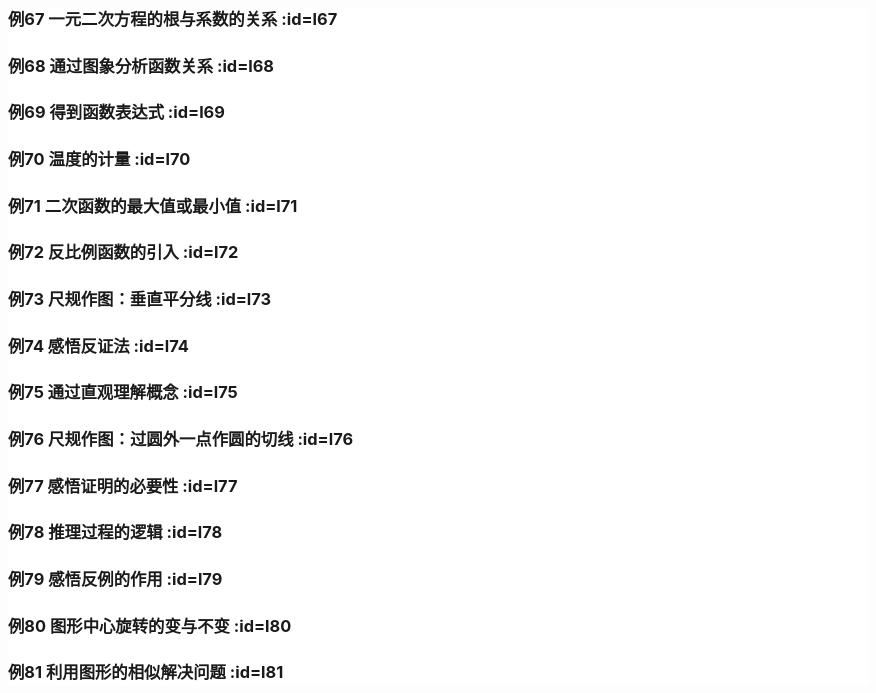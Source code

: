 

### 例67 一元二次方程的根与系数的关系 :id=l67



### 例68 通过图象分析函数关系 :id=l68



### 例69 得到函数表达式 :id=l69



### 例70 温度的计量 :id=l70



### 例71 二次函数的最大值或最小值 :id=l71



### 例72 反比例函数的引入 :id=l72



### 例73 尺规作图：垂直平分线 :id=l73



### 例74 感悟反证法 :id=l74



### 例75 通过直观理解概念 :id=l75



### 例76 尺规作图：过圆外一点作圆的切线 :id=l76



### 例77 感悟证明的必要性 :id=l77



### 例78 推理过程的逻辑 :id=l78



### 例79 感悟反例的作用 :id=l79



### 例80 图形中心旋转的变与不变 :id=l80



### 例81 利用图形的相似解决问题 :id=l81


